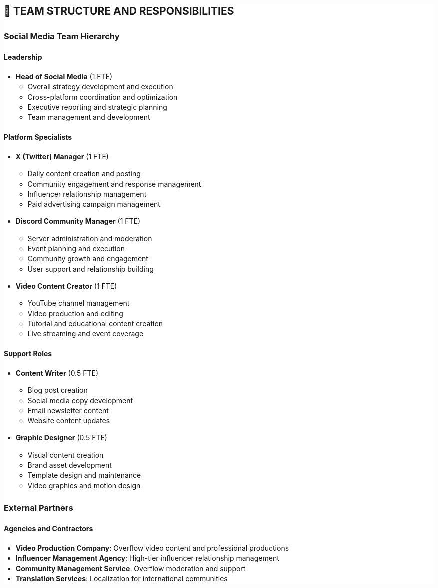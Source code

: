 
## 💼 TEAM STRUCTURE AND RESPONSIBILITIES

### **Social Media Team Hierarchy**

#### **Leadership**
- **Head of Social Media** (1 FTE)
  - Overall strategy development and execution
  - Cross-platform coordination and optimization
  - Executive reporting and strategic planning
  - Team management and development

#### **Platform Specialists**
- **X (Twitter) Manager** (1 FTE)
  - Daily content creation and posting
  - Community engagement and response management
  - Influencer relationship management
  - Paid advertising campaign management

- **Discord Community Manager** (1 FTE)
  - Server administration and moderation
  - Event planning and execution
  - Community growth and engagement
  - User support and relationship building

- **Video Content Creator** (1 FTE)
  - YouTube channel management
  - Video production and editing
  - Tutorial and educational content creation
  - Live streaming and event coverage

#### **Support Roles**
- **Content Writer** (0.5 FTE)
  - Blog post creation
  - Social media copy development
  - Email newsletter content
  - Website content updates

- **Graphic Designer** (0.5 FTE)
  - Visual content creation
  - Brand asset development
  - Template design and maintenance
  - Video graphics and motion design

### **External Partners**

#### **Agencies and Contractors**
- **Video Production Company**: Overflow video content and professional productions
- **Influencer Management Agency**: High-tier influencer relationship management
- **Community Management Service**: Overflow moderation and support
- **Translation Services**: Localization for international communities
